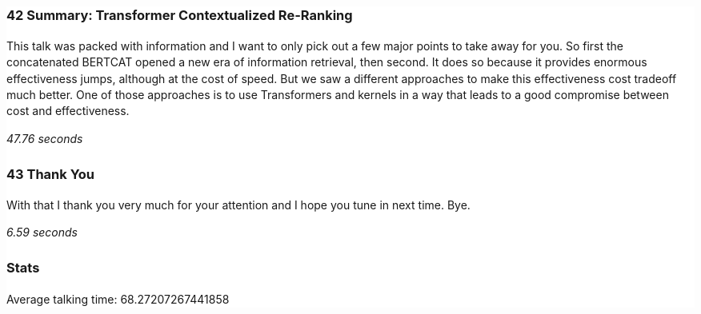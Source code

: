 ### **42** Summary: Transformer Contextualized Re-Ranking 
This talk was packed with information and I want to only pick out a few major points to take away for you. So first the concatenated BERTCAT opened a new era of information retrieval, then second. It does so because it provides enormous effectiveness jumps, although at the cost of speed. But we saw a different approaches to make this effectiveness cost tradeoff much better. One of those approaches is to use Transformers and kernels in a way that leads to a good compromise between cost and effectiveness.  

*47.76 seconds*

### **43** Thank You  
With that I thank you very much for your attention and I hope you tune in next time. Bye. 

*6.59 seconds*

### Stats
Average talking time: 68.27207267441858